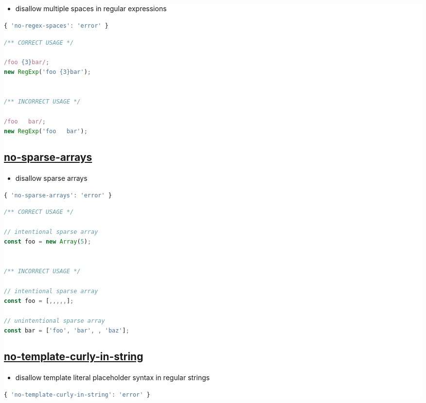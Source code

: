 - disallow multiple spaces in regular expressions

```javascript
{ 'no-regex-spaces': 'error' }
```

```javascript
/** CORRECT USAGE */

/foo {3}bar/;
new RegExp('foo {3}bar');


/** INCORRECT USAGE */

/foo   bar/;
new RegExp('foo   bar');

```



## [no-sparse-arrays](http://eslint.org/docs/rules/no-sparse-arrays)

- disallow sparse arrays

```javascript
{ 'no-sparse-arrays': 'error' }
```

```javascript
/** CORRECT USAGE */

// intentional sparse array
const foo = new Array(5);


/** INCORRECT USAGE */

// intentional sparse array
const foo = [,,,,,];

// unintentional sparse array
const bar = ['foo', 'bar', , 'baz'];

```



## [no-template-curly-in-string](http://eslint.org/docs/rules/no-template-curly-in-string)

- disallow template literal placeholder syntax in regular strings

```javascript
{ 'no-template-curly-in-string': 'error' }
```
